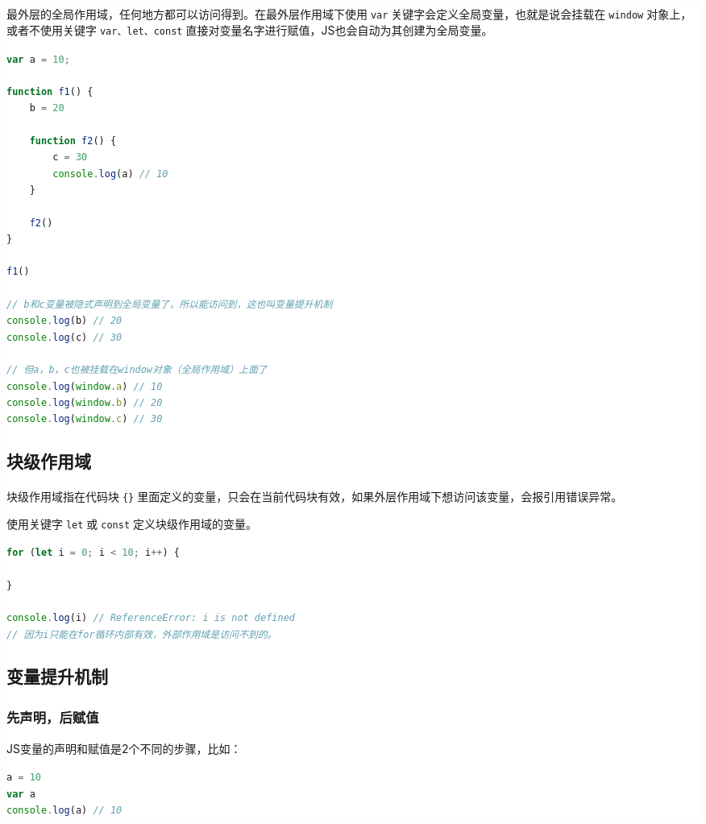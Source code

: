 最外层的全局作用域，任何地方都可以访问得到。在最外层作用域下使用 `var` 关键字会定义全局变量，也就是说会挂载在 `window` 对象上，或者不使用关键字 `var、let、const` 直接对变量名字进行赋值，JS也会自动为其创建为全局变量。

```js
var a = 10;

function f1() {
    b = 20

    function f2() {
        c = 30
        console.log(a) // 10
    }

    f2()
}

f1()

// b和c变量被隐式声明到全局变量了，所以能访问到，这也叫变量提升机制
console.log(b) // 20
console.log(c) // 30

// 但a，b，c也被挂载在window对象（全局作用域）上面了
console.log(window.a) // 10
console.log(window.b) // 20
console.log(window.c) // 30
```

## 块级作用域

块级作用域指在代码块 `{}` 里面定义的变量，只会在当前代码块有效，如果外层作用域下想访问该变量，会报引用错误异常。

使用关键字 `let` 或 `const` 定义块级作用域的变量。

```js
for (let i = 0; i < 10; i++) {

}

console.log(i) // ReferenceError: i is not defined
// 因为i只能在for循环内部有效，外部作用域是访问不到的。
```

## 变量提升机制

### 先声明，后赋值

JS变量的声明和赋值是2个不同的步骤，比如：

```js
a = 10
var a
console.log(a) // 10
```
